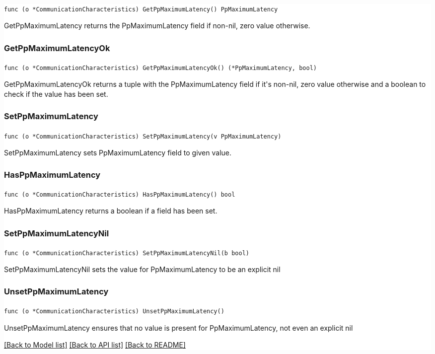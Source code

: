 `func (o *CommunicationCharacteristics) GetPpMaximumLatency() PpMaximumLatency`

GetPpMaximumLatency returns the PpMaximumLatency field if non-nil, zero value otherwise.

### GetPpMaximumLatencyOk

`func (o *CommunicationCharacteristics) GetPpMaximumLatencyOk() (*PpMaximumLatency, bool)`

GetPpMaximumLatencyOk returns a tuple with the PpMaximumLatency field if it's non-nil, zero value otherwise
and a boolean to check if the value has been set.

### SetPpMaximumLatency

`func (o *CommunicationCharacteristics) SetPpMaximumLatency(v PpMaximumLatency)`

SetPpMaximumLatency sets PpMaximumLatency field to given value.

### HasPpMaximumLatency

`func (o *CommunicationCharacteristics) HasPpMaximumLatency() bool`

HasPpMaximumLatency returns a boolean if a field has been set.

### SetPpMaximumLatencyNil

`func (o *CommunicationCharacteristics) SetPpMaximumLatencyNil(b bool)`

 SetPpMaximumLatencyNil sets the value for PpMaximumLatency to be an explicit nil

### UnsetPpMaximumLatency
`func (o *CommunicationCharacteristics) UnsetPpMaximumLatency()`

UnsetPpMaximumLatency ensures that no value is present for PpMaximumLatency, not even an explicit nil

[[Back to Model list]](../README.md#documentation-for-models) [[Back to API list]](../README.md#documentation-for-api-endpoints) [[Back to README]](../README.md)



